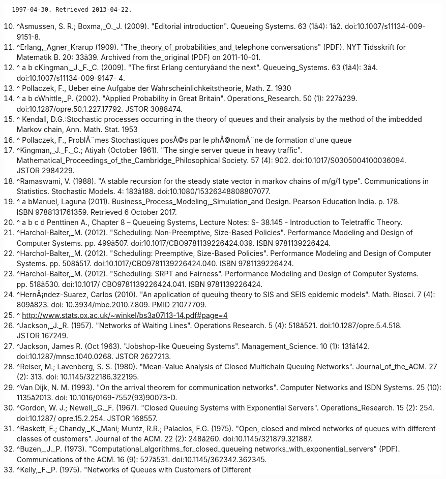       1997-04-30. Retrieved 2013-04-22.
  10. ^Asmussen, S. R.; Boxma,_O._J. (2009). "Editorial introduction". Queueing
      Systems. 63 (1â4): 1â2. doi:10.1007/s11134-009-9151-8.
  11. ^Erlang,_Agner_Krarup (1909). "The_theory_of_probabilities_and_telephone
      conversations" (PDF). NYT Tidsskrift for Matematik B. 20: 33â39.
      Archived from the_original (PDF) on 2011-10-01.
  12. ^ a b cKingman,_J._F._C. (2009). "The first Erlang centuryâand the
      next". Queueing_Systems. 63 (1â4): 3â4. doi:10.1007/s11134-009-9147-
      4.
  13. ^ Pollaczek, F., Ueber eine Aufgabe der Wahrscheinlichkeitstheorie, Math.
      Z. 1930
  14. ^ a b cWhittle,_P. (2002). "Applied Probability in Great Britain".
      Operations_Research. 50 (1): 227â239. doi:10.1287/opre.50.1.227.17792.
      JSTOR 3088474.
  15. ^ Kendall, D.G.:Stochastic processes occurring in the theory of queues
      and their analysis by the method of the imbedded Markov chain, Ann. Math.
      Stat. 1953
  16. ^ Pollaczek, F., ProblÃ¨mes Stochastiques posÃ©s par le phÃ©nomÃ¨ne de
      formation d'une queue
  17. ^Kingman,_J._F._C.; Atiyah (October 1961). "The single server queue in
      heavy traffic". Mathematical_Proceedings_of_the_Cambridge_Philosophical
      Society. 57 (4): 902. doi:10.1017/S0305004100036094. JSTOR 2984229.
  18. ^Ramaswami, V. (1988). "A stable recursion for the steady state vector in
      markov chains of m/g/1 type". Communications in Statistics. Stochastic
      Models. 4: 183â188. doi:10.1080/15326348808807077.
  19. ^ a bManuel, Laguna (2011). Business_Process_Modeling,_Simulation_and
      Design. Pearson Education India. p. 178. ISBN 9788131761359. Retrieved 6
      October 2017.
  20. ^ a b c d Penttinen A., Chapter 8 – Queueing Systems, Lecture Notes: S-
      38.145 - Introduction to Teletraffic Theory.
  21. ^Harchol-Balter,_M. (2012). "Scheduling: Non-Preemptive, Size-Based
      Policies". Performance Modeling and Design of Computer Systems.
      pp. 499â507. doi:10.1017/CBO9781139226424.039. ISBN 9781139226424.
  22. ^Harchol-Balter,_M. (2012). "Scheduling: Preemptive, Size-Based
      Policies". Performance Modeling and Design of Computer Systems.
      pp. 508â517. doi:10.1017/CBO9781139226424.040. ISBN 9781139226424.
  23. ^Harchol-Balter,_M. (2012). "Scheduling: SRPT and Fairness". Performance
      Modeling and Design of Computer Systems. pp. 518â530. doi:10.1017/
      CBO9781139226424.041. ISBN 9781139226424.
  24. ^HernÃ¡ndez-Suarez, Carlos (2010). "An application of queuing theory to
      SIS and SEIS epidemic models". Math. Biosci. 7 (4): 809â823. doi:
      10.3934/mbe.2010.7.809. PMID 21077709.
  25. ^ http://www.stats.ox.ac.uk/~winkel/bs3a07l13-14.pdf#page=4
  26. ^Jackson,_J._R. (1957). "Networks of Waiting Lines". Operations Research.
      5 (4): 518â521. doi:10.1287/opre.5.4.518. JSTOR 167249.
  27. ^Jackson, James R. (Oct 1963). "Jobshop-like Queueing Systems".
      Management_Science. 10 (1): 131â142. doi:10.1287/mnsc.1040.0268.
      JSTOR 2627213.
  28. ^Reiser, M.; Lavenberg, S. S. (1980). "Mean-Value Analysis of Closed
      Multichain Queuing Networks". Journal_of_the_ACM. 27 (2): 313. doi:
      10.1145/322186.322195.
  29. ^Van Dijk, N. M. (1993). "On the arrival theorem for communication
      networks". Computer Networks and ISDN Systems. 25 (10): 1135â2013. doi:
      10.1016/0169-7552(93)90073-D.
  30. ^Gordon, W. J.; Newell,_G._F. (1967). "Closed Queuing Systems with
      Exponential Servers". Operations_Research. 15 (2): 254. doi:10.1287/
      opre.15.2.254. JSTOR 168557.
  31. ^Baskett, F.; Chandy,_K._Mani; Muntz, R.R.; Palacios, F.G. (1975). "Open,
      closed and mixed networks of queues with different classes of customers".
      Journal of the ACM. 22 (2): 248â260. doi:10.1145/321879.321887.
  32. ^Buzen,_J._P. (1973). "Computational_algorithms_for_closed_queueing
      networks_with_exponential_servers" (PDF). Communications of the ACM. 16
      (9): 527â531. doi:10.1145/362342.362345.
  33. ^Kelly,_F._P. (1975). "Networks of Queues with Customers of Different